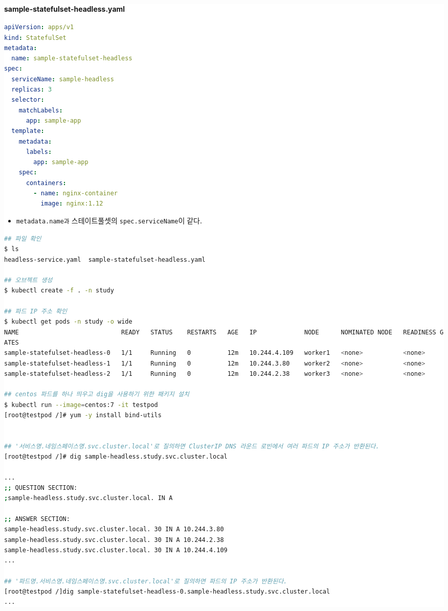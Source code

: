 **sample-statefulset-headless.yaml**

```yaml
apiVersion: apps/v1
kind: StatefulSet
metadata:
  name: sample-statefulset-headless
spec:
  serviceName: sample-headless
  replicas: 3
  selector:
    matchLabels:
      app: sample-app
  template:
    metadata:
      labels:
        app: sample-app
    spec:
      containers:
        - name: nginx-container
          image: nginx:1.12
```

- `metadata.name과` 스테이트풀셋의 `spec.serviceName`이 같다.

```bash
## 파일 확인
$ ls
headless-service.yaml  sample-statefulset-headless.yaml

## 오브젝트 생성
$ kubectl create -f . -n study

## 파드 IP 주소 확인
$ kubectl get pods -n study -o wide
NAME                            READY   STATUS    RESTARTS   AGE   IP             NODE      NOMINATED NODE   READINESS GATES
sample-statefulset-headless-0   1/1     Running   0          12m   10.244.4.109   worker1   <none>           <none>
sample-statefulset-headless-1   1/1     Running   0          12m   10.244.3.80    worker2   <none>           <none>
sample-statefulset-headless-2   1/1     Running   0          12m   10.244.2.38    worker3   <none>           <none>

## centos 파드를 하나 띄우고 dig을 사용하기 위한 패키지 설치
$ kubectl run --image=centos:7 -it testpod
[root@testpod /]# yum -y install bind-utils


## '서비스명.네임스페이스명.svc.cluster.local'로 질의하면 ClusterIP DNS 라운드 로빈에서 여러 파드의 IP 주소가 반환된다.
[root@testpod /]# dig sample-headless.study.svc.cluster.local

...
;; QUESTION SECTION:
;sample-headless.study.svc.cluster.local. IN A

;; ANSWER SECTION:
sample-headless.study.svc.cluster.local. 30 IN A 10.244.3.80
sample-headless.study.svc.cluster.local. 30 IN A 10.244.2.38
sample-headless.study.svc.cluster.local. 30 IN A 10.244.4.109
...

## '파드명.서비스명.네임스페이스명.svc.cluster.local'로 질의하면 파드의 IP 주소가 반환된다.
[root@testpod /]dig sample-statefulset-headless-0.sample-headless.study.svc.cluster.local
...
```